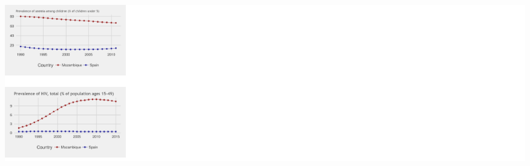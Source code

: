 <a href="/img/data/Prevalence of anemia among children (1f children under 5).png"> <img border="0" src= "/img/data/Prevalence of anemia among children (1f children under 5).png" width="200"></a>

<a href="/img/data/Prevalence of HIV, total (1f population ages 15-49).png"> <img border="0" src= "/img/data/Prevalence of HIV, total (1f population ages 15-49).png" width="200"></a>
